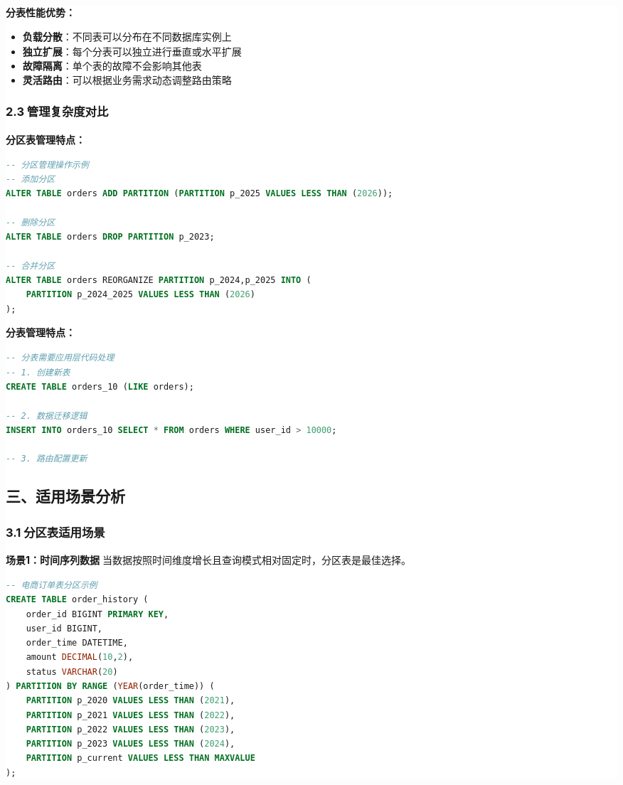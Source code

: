 **分表性能优势：**
- **负载分散**：不同表可以分布在不同数据库实例上
- **独立扩展**：每个分表可以独立进行垂直或水平扩展
- **故障隔离**：单个表的故障不会影响其他表
- **灵活路由**：可以根据业务需求动态调整路由策略

### 2.3 管理复杂度对比

**分区表管理特点：**
```sql
-- 分区管理操作示例
-- 添加分区
ALTER TABLE orders ADD PARTITION (PARTITION p_2025 VALUES LESS THAN (2026));

-- 删除分区
ALTER TABLE orders DROP PARTITION p_2023;

-- 合并分区
ALTER TABLE orders REORGANIZE PARTITION p_2024,p_2025 INTO (
    PARTITION p_2024_2025 VALUES LESS THAN (2026)
);
```

**分表管理特点：**
```sql
-- 分表需要应用层代码处理
-- 1. 创建新表
CREATE TABLE orders_10 (LIKE orders);

-- 2. 数据迁移逻辑
INSERT INTO orders_10 SELECT * FROM orders WHERE user_id > 10000;

-- 3. 路由配置更新
```

## 三、适用场景分析

### 3.1 分区表适用场景

**场景1：时间序列数据**
当数据按照时间维度增长且查询模式相对固定时，分区表是最佳选择。

```sql
-- 电商订单表分区示例
CREATE TABLE order_history (
    order_id BIGINT PRIMARY KEY,
    user_id BIGINT,
    order_time DATETIME,
    amount DECIMAL(10,2),
    status VARCHAR(20)
) PARTITION BY RANGE (YEAR(order_time)) (
    PARTITION p_2020 VALUES LESS THAN (2021),
    PARTITION p_2021 VALUES LESS THAN (2022),
    PARTITION p_2022 VALUES LESS THAN (2023),
    PARTITION p_2023 VALUES LESS THAN (2024),
    PARTITION p_current VALUES LESS THAN MAXVALUE
);
```
